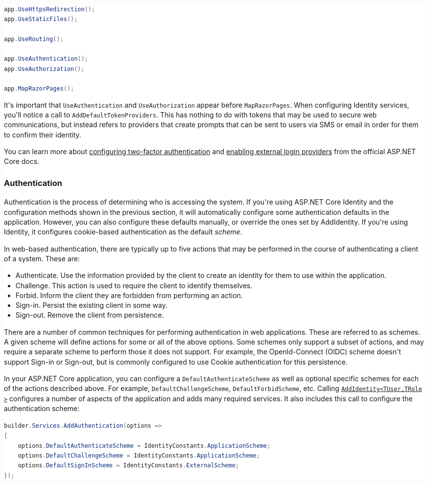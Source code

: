 ```csharp
app.UseHttpsRedirection();
app.UseStaticFiles();

app.UseRouting();

app.UseAuthentication();
app.UseAuthorization();

app.MapRazorPages();
```

It's important that `UseAuthentication` and `UseAuthorization` appear before `MapRazorPages`. When configuring Identity services, you'll notice a call to `AddDefaultTokenProviders`. This has nothing to do with tokens that may be used to secure web communications, but instead refers to providers that create prompts that can be sent to users via SMS or email in order for them to confirm their identity.

You can learn more about [configuring two-factor authentication](/aspnet/core/security/authentication/2fa) and [enabling external login providers](/aspnet/core/security/authentication/social/) from the official ASP.NET Core docs.

### Authentication

Authentication is the process of determining who is accessing the system. If you're using ASP.NET Core Identity and the configuration methods shown in the previous section, it will automatically configure some authentication defaults in the application. However, you can also configure these defaults manually, or override the ones set by AddIdentity. If you're using Identity, it configures cookie-based authentication as the default *scheme*.

In web-based authentication, there are typically up to five actions that may be performed in the course of authenticating a client of a system. These are:

- Authenticate. Use the information provided by the client to create an identity for them to use within the application.
- Challenge. This action is used to require the client to identify themselves.
- Forbid. Inform the client they are forbidden from performing an action.
- Sign-in. Persist the existing client in some way.
- Sign-out. Remove the client from persistence.

There are a number of common techniques for performing authentication in web applications. These are referred to as schemes. A given scheme will define actions for some or all of the above options. Some schemes only support a subset of actions, and may require a separate scheme to perform those it does not support. For example, the OpenId-Connect (OIDC) scheme doesn't support Sign-in or Sign-out, but is commonly configured to use Cookie authentication for this persistence.

In your ASP.NET Core application, you can configure a `DefaultAuthenticateScheme` as well as optional specific schemes for each of the actions described above. For example, `DefaultChallengeScheme`, `DefaultForbidScheme`, etc. Calling [`AddIdentity<TUser,TRole>`](https://github.com/dotnet/aspnetcore/blob/release/3.1/src/Identity/Core/src/IdentityServiceCollectionExtensions.cs#L38-L102) configures a number of aspects of the application and adds many required services. It also includes this call to configure the authentication scheme:

```csharp
builder.Services.AddAuthentication(options =>
{
    options.DefaultAuthenticateScheme = IdentityConstants.ApplicationScheme;
    options.DefaultChallengeScheme = IdentityConstants.ApplicationScheme;
    options.DefaultSignInScheme = IdentityConstants.ExternalScheme;
});
```
